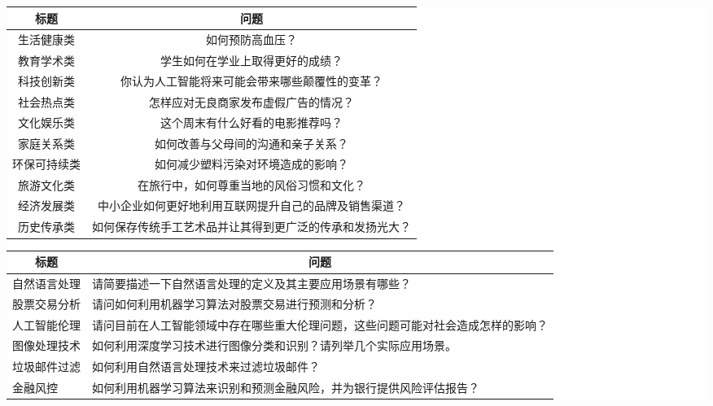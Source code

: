 |    标题    |                              问题                              |
| :--------: | :------------------------------------------------------------: |
| 生活健康类 | 如何预防高血压？                                              |
| 教育学术类 | 学生如何在学业上取得更好的成绩？                                |
| 科技创新类 | 你认为人工智能将来可能会带来哪些颠覆性的变革？                |
| 社会热点类 | 怎样应对无良商家发布虚假广告的情况？                          |
| 文化娱乐类 | 这个周末有什么好看的电影推荐吗？                                |
| 家庭关系类 | 如何改善与父母间的沟通和亲子关系？                            |
| 环保可持续类 | 如何减少塑料污染对环境造成的影响？                            |
| 旅游文化类 | 在旅行中，如何尊重当地的风俗习惯和文化？                      |
| 经济发展类 | 中小企业如何更好地利用互联网提升自己的品牌及销售渠道？        |
| 历史传承类 | 如何保存传统手工艺术品并让其得到更广泛的传承和发扬光大？    |

| 标题                                  | 问题                                                                                                                                                                                                                                                                                                                                                                                                                                                                                                                                                                                                                                                                             |
|---------------------------------------|------------------------------------------------------------------------------------------------------------------------------------------------------------------------------------------------------------------------------------------------------------------------------------------------------------------------------------------------------------------------------------------------------------------------------------------------------------------------------------------------------------------------------------------------------------------------------------------------------------------|
| 自然语言处理                        | 请简要描述一下自然语言处理的定义及其主要应用场景有哪些？                                                                                                                                                                                                                                                                                                                                                                                                                                                                                                                                                         |
| 股票交易分析                        | 请问如何利用机器学习算法对股票交易进行预测和分析？                                                                                                                                                                                                                                                                                                                                                                                                                                                                                                                                                             |
| 人工智能伦理                        | 请问目前在人工智能领域中存在哪些重大伦理问题，这些问题可能对社会造成怎样的影响？                                                                                                                                                                                                                                                                                                                                                                                                                                                                                                                                 |
| 图像处理技术                        | 如何利用深度学习技术进行图像分类和识别？请列举几个实际应用场景。                                                                                                                                                                                                                                                                                                                                                                                                                                                                                                                                                 |
| 垃圾邮件过滤                        | 如何利用自然语言处理技术来过滤垃圾邮件？                                                                                                                                                                                                                                                                                                                                                                                                                                                                                                                                                                       |
| 金融风控                              | 如何利用机器学习算法来识别和预测金融风险，并为银行提供风险评估报告？                                                                                                                                                                                                                                                                                                                                                                                                                                                                                                                                         |
